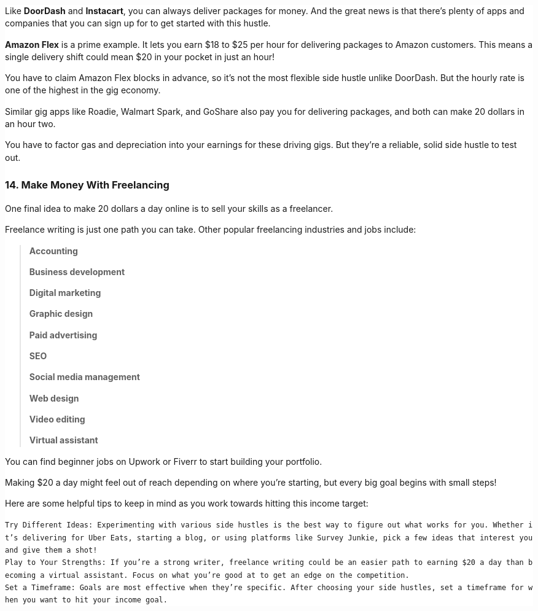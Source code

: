 Like **DoorDash** and **Instacart**, you can always deliver packages for money. And the great news is that there’s plenty of apps and companies that you can sign up for to get started with this hustle.

**Amazon Flex** is a prime example. It lets you earn $18 to $25 per hour for delivering packages to Amazon customers. This means a single delivery shift could mean $20 in your pocket in just an hour!

You have to claim Amazon Flex blocks in advance, so it’s not the most flexible side hustle unlike DoorDash. But the hourly rate is one of the highest in the gig economy.

Similar gig apps like Roadie, Walmart Spark, and GoShare also pay you for delivering packages, and both can make 20 dollars in an hour two.

You have to factor gas and depreciation into your earnings for these driving gigs. But they’re a reliable, solid side hustle to test out.

### <a id="make-money-with-freelancing">14. Make Money With Freelancing</a>

One final idea to make 20 dollars a day online is to sell your skills as a freelancer.

Freelance writing is just one path you can take. Other popular freelancing industries and jobs include:

> **Accounting**
>
> **Business development**
>
> **Digital marketing**
>
> **Graphic design**
>
> **Paid advertising**
>
> **SEO**
>
> **Social media management**
>
> **Web design**
>
> **Video editing**
>
> **Virtual assistant**

You can find beginner jobs on Upwork or Fiverr to start building your portfolio.

Making $20 a day might feel out of reach depending on where you’re starting, but every big goal begins with small steps!

Here are some helpful tips to keep in mind as you work towards hitting this income target:

    Try Different Ideas: Experimenting with various side hustles is the best way to figure out what works for you. Whether it’s delivering for Uber Eats, starting a blog, or using platforms like Survey Junkie, pick a few ideas that interest you and give them a shot!
    Play to Your Strengths: If you’re a strong writer, freelance writing could be an easier path to earning $20 a day than becoming a virtual assistant. Focus on what you’re good at to get an edge on the competition.
    Set a Timeframe: Goals are most effective when they’re specific. After choosing your side hustles, set a timeframe for when you want to hit your income goal.
